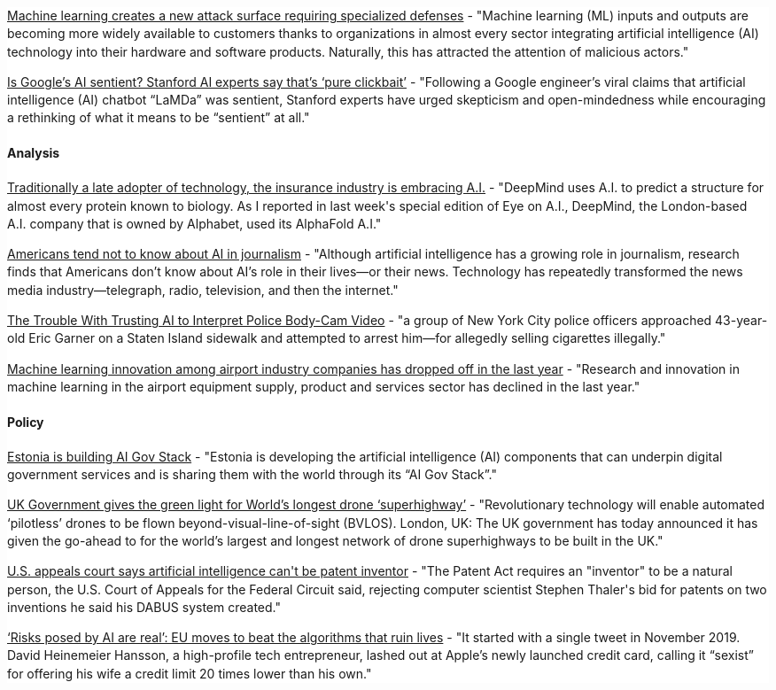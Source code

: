 [Machine learning creates a new attack surface requiring specialized defenses](https://www.helpnetsecurity.com/2022/08/03/machine-learning-security/) - "Machine learning (ML) inputs and outputs are becoming more widely available to customers thanks to organizations in almost every sector integrating artificial intelligence (AI) technology into their hardware and software products. Naturally, this has attracted the attention of malicious actors."

[Is Google’s AI sentient? Stanford AI experts say that’s ‘pure clickbait’](https://stanforddaily.com/2022/08/02/is-googles-ai-sentient-stanford-ai-experts-say-thats-pure-clickbait/) - "Following a Google engineer’s viral claims that artificial intelligence (AI) chatbot “LaMDa” was sentient, Stanford experts have urged skepticism and open-mindedness while encouraging a rethinking of what it means to be “sentient” at all."

#### Analysis

[Traditionally a late adopter of technology, the insurance industry is embracing A.I.](https://fortune.com/2022/08/02/insurance-ai-auto-claims-tractable-american-family-subrogation/) - "DeepMind uses A.I. to predict a structure for almost every protein known to biology. As I reported in last week's special edition of Eye on A.I., DeepMind, the London-based A.I. company that is owned by Alphabet, used its AlphaFold A.I."

[Americans tend not to know about AI in journalism](https://www.futurity.org/ai-journalism-2778042-2/) - "Although artificial intelligence has a growing role in journalism, research finds that Americans don’t know about AI’s role in their lives—or their news. Technology has repeatedly transformed the news media industry—telegraph, radio, television, and then the internet."

[The Trouble With Trusting AI to Interpret Police Body-Cam Video](https://spectrum.ieee.org/the-trouble-with-trusting-ai-to-interpret-police-bodycam-video) - "a group of New York City police officers approached 43-year-old Eric Garner on a Staten Island sidewalk and attempted to arrest him—for allegedly selling cigarettes illegally."

[Machine learning innovation among airport industry companies has dropped off in the last year](https://www.airport-technology.com/dashboards/patents/machine-learning-innovation-among-airport-industry-companies-has-dropped-off-in-the-last-year/) - "Research and innovation in machine learning in the airport equipment supply, product and services sector has declined in the last year."

#### Policy

[Estonia is building AI Gov Stack](https://www.computerweekly.com/news/252523354/Estonia-is-building-AI-Gov-Stack) - "Estonia is developing the artificial intelligence (AI) components that can underpin digital government services and is sharing them with the world through its “AI Gov Stack”."

[UK Government gives the green light for World’s longest drone ‘superhighway’](https://www.altitudeangel.com/news/uk-government-gives-the-green-light-for-worlds-longest-drone-superhighway) - "Revolutionary technology will enable automated ‘pilotless’ drones to be flown beyond-visual-line-of-sight (BVLOS). London, UK: The UK government has today announced it has given the go-ahead to for the world’s largest and longest network of drone superhighways to be built in the UK."

[U.S. appeals court says artificial intelligence can't be patent inventor](https://www.reuters.com/legal/litigation/us-appeals-court-says-artificial-intelligence-cant-be-patent-inventor-2022-08-05/) - "The Patent Act requires an "inventor" to be a natural person, the U.S. Court of Appeals for the Federal Circuit said, rejecting computer scientist Stephen Thaler's bid for patents on two inventions he said his DABUS system created."

[‘Risks posed by AI are real’: EU moves to beat the algorithms that ruin lives](https://www.theguardian.com/technology/2022/aug/07/ai-eu-moves-to-beat-the-algorithms-that-ruin-lives#Echobox=1659882337) - "It started with a single tweet in November 2019. David Heinemeier Hansson, a high-profile tech entrepreneur, lashed out at Apple’s newly launched credit card, calling it “sexist” for offering his wife a credit limit 20 times lower than his own."
